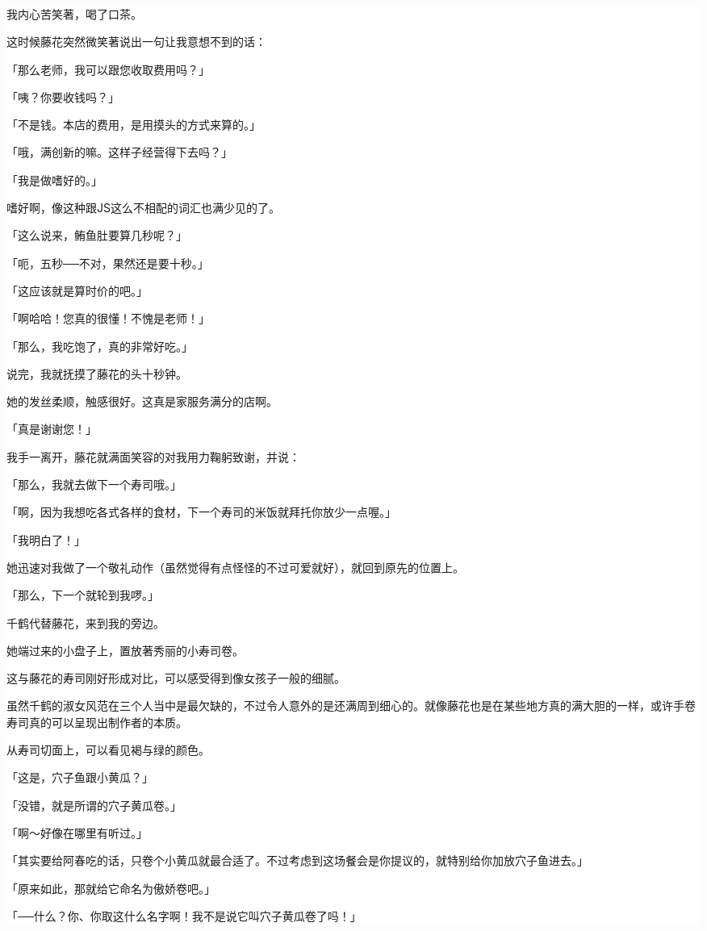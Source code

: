 我内心苦笑著，喝了口茶。

这时候藤花突然微笑著说出一句让我意想不到的话：

「那么老师，我可以跟您收取费用吗？」

「咦？你要收钱吗？」

「不是钱。本店的费用，是用摸头的方式来算的。」

「哦，满创新的嘛。这样子经营得下去吗？」

「我是做嗜好的。」

嗜好啊，像这种跟JS这么不相配的词汇也满少见的了。

「这么说来，鲔鱼肚要算几秒呢？」

「呃，五秒──不对，果然还是要十秒。」

「这应该就是算时价的吧。」

「啊哈哈！您真的很懂！不愧是老师！」

「那么，我吃饱了，真的非常好吃。」

说完，我就抚摸了藤花的头十秒钟。

她的发丝柔顺，触感很好。这真是家服务满分的店啊。

「真是谢谢您！」

我手一离开，藤花就满面笑容的对我用力鞠躬致谢，并说：

「那么，我就去做下一个寿司哦。」

「啊，因为我想吃各式各样的食材，下一个寿司的米饭就拜托你放少一点喔。」

「我明白了！」

她迅速对我做了一个敬礼动作（虽然觉得有点怪怪的不过可爱就好），就回到原先的位置上。

「那么，下一个就轮到我啰。」

千鹤代替藤花，来到我的旁边。

她端过来的小盘子上，置放著秀丽的小寿司卷。

这与藤花的寿司刚好形成对比，可以感受得到像女孩子一般的细腻。

虽然千鹤的淑女风范在三个人当中是最欠缺的，不过令人意外的是还满周到细心的。就像藤花也是在某些地方真的满大胆的一样，或许手卷寿司真的可以呈现出制作者的本质。

从寿司切面上，可以看见褐与绿的颜色。

「这是，穴子鱼跟小黄瓜？」

「没错，就是所谓的穴子黄瓜卷。」

「啊～好像在哪里有听过。」

「其实要给阿春吃的话，只卷个小黄瓜就最合适了。不过考虑到这场餐会是你提议的，就特别给你加放穴子鱼进去。」

「原来如此，那就给它命名为傲娇卷吧。」

「──什么？你、你取这什么名字啊！我不是说它叫穴子黄瓜卷了吗！」
